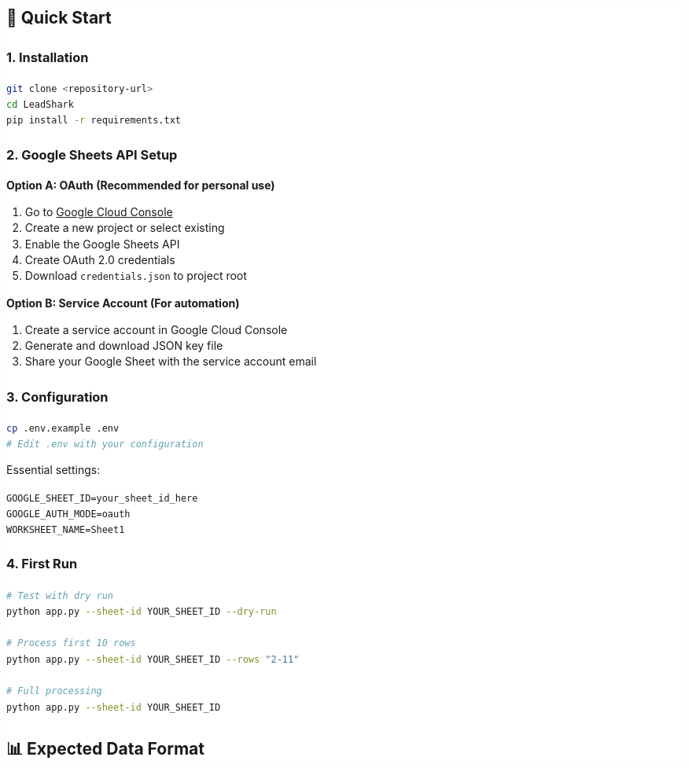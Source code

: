 ## 🚀 Quick Start

### 1. Installation

```bash
git clone <repository-url>
cd LeadShark
pip install -r requirements.txt
```

### 2. Google Sheets API Setup

**Option A: OAuth (Recommended for personal use)**

1. Go to [Google Cloud Console](https://console.cloud.google.com/)
2. Create a new project or select existing
3. Enable the Google Sheets API
4. Create OAuth 2.0 credentials
5. Download `credentials.json` to project root

**Option B: Service Account (For automation)**

1. Create a service account in Google Cloud Console
2. Generate and download JSON key file
3. Share your Google Sheet with the service account email

### 3. Configuration

```bash
cp .env.example .env
# Edit .env with your configuration
```

Essential settings:
```env
GOOGLE_SHEET_ID=your_sheet_id_here
GOOGLE_AUTH_MODE=oauth
WORKSHEET_NAME=Sheet1
```

### 4. First Run

```bash
# Test with dry run
python app.py --sheet-id YOUR_SHEET_ID --dry-run

# Process first 10 rows
python app.py --sheet-id YOUR_SHEET_ID --rows "2-11"

# Full processing
python app.py --sheet-id YOUR_SHEET_ID
```

## 📊 Expected Data Format
